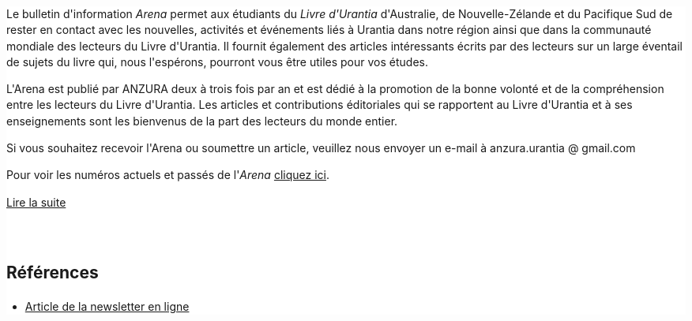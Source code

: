 Le bulletin d'information _Arena_ permet aux étudiants du _Livre d'Urantia_ d'Australie, de Nouvelle-Zélande et du Pacifique Sud de rester en contact avec les nouvelles, activités et événements liés à Urantia dans notre région ainsi que dans la communauté mondiale des lecteurs du Livre d'Urantia. Il fournit également des articles intéressants écrits par des lecteurs sur un large éventail de sujets du livre qui, nous l'espérons, pourront vous être utiles pour vos études.

L'Arena est publié par ANZURA deux à trois fois par an et est dédié à la promotion de la bonne volonté et de la compréhension entre les lecteurs du Livre d'Urantia. Les articles et contributions éditoriales qui se rapportent au Livre d'Urantia et à ses enseignements sont les bienvenus de la part des lecteurs du monde entier.

Si vous souhaitez recevoir l'Arena ou soumettre un article, veuillez nous envoyer un e-mail à anzura.urantia @ gmail.com

Pour voir les numéros actuels et passés de l'_Arena_ [cliquez ici](https://anzura.urantia-association.org/online-arenas/).

[Lire la suite](https://anzura.urantia-association.org/2022/01/01/about-arena-newsletter/#more-645)

<br style="clear:both;"/>

## Références

- [Article de la newsletter en ligne](https://anzura.urantia-association.org/newsletter/arena-summer-2022/)

